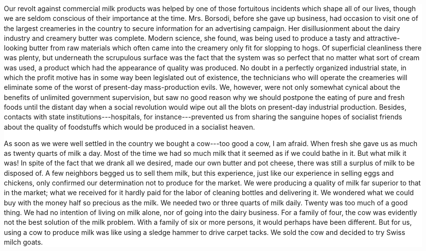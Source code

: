 Our revolt against commercial milk products was helped by
one of those fortuitous incidents which shape all of our
lives, though we are seldom conscious of their importance at
the time. Mrs. Borsodi, before she gave up business, had
occasion to visit one of the largest creameries in the
country to secure information for an advertising campaign.
Her disillusionment about the dairy industry and creamery
butter was complete. Modern science, she found, was being
used to produce a tasty and attractive-looking butter from
raw materials which often came into the creamery only fit
for slopping to hogs. Of superficial cleanliness there was
plenty, but underneath the scrupulous surface was the fact
that the system was so perfect that no matter what sort of
cream was used, a product which had the appearance of
quality was produced. No doubt in a perfectly organized
industrial state, in which the profit motive has in some way
been legislated out of existence, the technicians who will
operate the creameries will eliminate some of the worst of
present-day mass-production evils. We, however, were not
only somewhat cynical about the benefits of unlimited
government supervision, but saw no good reason why we should
postpone the eating of pure and fresh foods until the
distant day when a social revolution would wipe out all the
blots on present-day industrial production. Besides,
contacts with state institutions---hospitals, for
instance---prevented us from sharing the sanguine hopes of
socialist friends about the quality of foodstuffs which
would be produced in a socialist heaven.

As soon as we were well settled in the country we bought a
cow---too good a cow, I am afraid. When fresh she gave us as
much as twenty quarts of milk a day. Most of the time we had
so much milk that it seemed as if we could bathe in it. But
what milk it was! In spite of the fact that we drank all we
desired, made our own butter and pot cheese, there was still
a surplus of milk to be disposed of. A few neighbors begged
us to sell them milk, but this experience, just like our
experience in selling eggs and chickens, only confirmed our
determination not to produce for the market. We were
producing a quality of milk far superior to that in the
market; what we received for it hardly paid for the labor of
cleaning bottles and delivering it. We wondered what we
could buy with the money half so precious as the milk. We
needed two or three quarts of milk daily. Twenty was too
much of a good thing. We had no intention of living on milk
alone, nor of going into the dairy business. For a family of
four, the cow was evidently not the best solution of the
milk problem. With a family of six or more persons, it would
perhaps have been different. But for us, using a cow to
produce milk was like using a sledge hammer to drive carpet
tacks. We sold the cow and decided to try Swiss milch goats.
